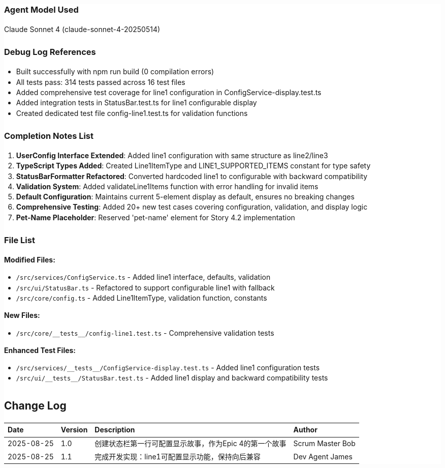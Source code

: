### Agent Model Used
Claude Sonnet 4 (claude-sonnet-4-20250514)

### Debug Log References
- Built successfully with npm run build (0 compilation errors)
- All tests pass: 314 tests passed across 16 test files
- Added comprehensive test coverage for line1 configuration in ConfigService-display.test.ts
- Added integration tests in StatusBar.test.ts for line1 configurable display
- Created dedicated test file config-line1.test.ts for validation functions

### Completion Notes List
1. **UserConfig Interface Extended**: Added line1 configuration with same structure as line2/line3
2. **TypeScript Types Added**: Created Line1ItemType and LINE1_SUPPORTED_ITEMS constant for type safety
3. **StatusBarFormatter Refactored**: Converted hardcoded line1 to configurable with backward compatibility
4. **Validation System**: Added validateLine1Items function with error handling for invalid items
5. **Default Configuration**: Maintains current 5-element display as default, ensures no breaking changes
6. **Comprehensive Testing**: Added 20+ new test cases covering configuration, validation, and display logic
7. **Pet-Name Placeholder**: Reserved 'pet-name' element for Story 4.2 implementation

### File List
**Modified Files:**
- `/src/services/ConfigService.ts` - Added line1 interface, defaults, validation
- `/src/ui/StatusBar.ts` - Refactored to support configurable line1 with fallback
- `/src/core/config.ts` - Added Line1ItemType, validation function, constants

**New Files:**
- `/src/core/__tests__/config-line1.test.ts` - Comprehensive validation tests

**Enhanced Test Files:**
- `/src/services/__tests__/ConfigService-display.test.ts` - Added line1 configuration tests
- `/src/ui/__tests__/StatusBar.test.ts` - Added line1 display and backward compatibility tests

## Change Log

| Date | Version | Description | Author |
| :--- | :--- | :--- | :--- |
| 2025-08-25 | 1.0 | 创建状态栏第一行可配置显示故事，作为Epic 4的第一个故事 | Scrum Master Bob |
| 2025-08-25 | 1.1 | 完成开发实现：line1可配置显示功能，保持向后兼容 | Dev Agent James |